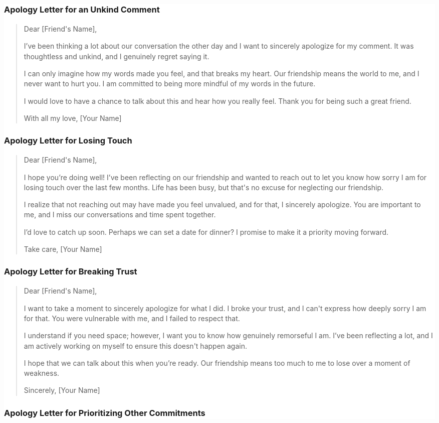 ### Apology Letter for an Unkind Comment

> Dear [Friend's Name],
> 
> I’ve been thinking a lot about our conversation the other day and I want to sincerely apologize for my comment. It was thoughtless and unkind, and I genuinely regret saying it.
> 
> I can only imagine how my words made you feel, and that breaks my heart. Our friendship means the world to me, and I never want to hurt you. I am committed to being more mindful of my words in the future.
> 
> I would love to have a chance to talk about this and hear how you really feel. Thank you for being such a great friend.
> 
> With all my love,
> [Your Name]

### Apology Letter for Losing Touch

> Dear [Friend's Name],
> 
> I hope you’re doing well! I’ve been reflecting on our friendship and wanted to reach out to let you know how sorry I am for losing touch over the last few months. Life has been busy, but that's no excuse for neglecting our friendship.
> 
> I realize that not reaching out may have made you feel unvalued, and for that, I sincerely apologize. You are important to me, and I miss our conversations and time spent together. 
> 
> I’d love to catch up soon. Perhaps we can set a date for dinner? I promise to make it a priority moving forward.
> 
> Take care,
> [Your Name]

### Apology Letter for Breaking Trust

> Dear [Friend's Name],
> 
> I want to take a moment to sincerely apologize for what I did. I broke your trust, and I can't express how deeply sorry I am for that. You were vulnerable with me, and I failed to respect that.
> 
> I understand if you need space; however, I want you to know how genuinely remorseful I am. I’ve been reflecting a lot, and I am actively working on myself to ensure this doesn't happen again.
> 
> I hope that we can talk about this when you’re ready. Our friendship means too much to me to lose over a moment of weakness.
> 
> Sincerely,
> [Your Name]

### Apology Letter for Prioritizing Other Commitments
